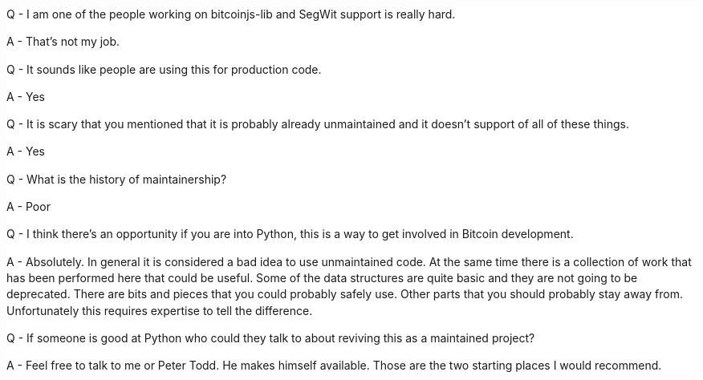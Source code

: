 Q - I am one of the people working on bitcoinjs-lib and SegWit support
is really hard.

A - That’s not my job.

Q - It sounds like people are using this for production code.

A - Yes

Q - It is scary that you mentioned that it is probably already
unmaintained and it doesn’t support of all of these things.

A - Yes

Q - What is the history of maintainership?

A - Poor

Q - I think there’s an opportunity if you are into Python, this is a way
to get involved in Bitcoin development.

A - Absolutely. In general it is considered a bad idea to use
unmaintained code. At the same time there is a collection of work that
has been performed here that could be useful. Some of the data
structures are quite basic and they are not going to be deprecated.
There are bits and pieces that you could probably safely use. Other
parts that you should probably stay away from. Unfortunately this
requires expertise to tell the difference.

Q - If someone is good at Python who could they talk to about reviving
this as a maintained project?

A - Feel free to talk to me or Peter Todd. He makes himself available.
Those are the two starting places I would recommend.
